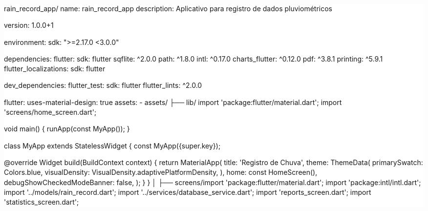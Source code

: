 rain_record_app/
name: rain_record_app
description: Aplicativo para registro de dados pluviométricos

version: 1.0.0+1

environment:
  sdk: ">=2.17.0 <3.0.0"

dependencies:
  flutter:
    sdk: flutter
  sqflite: ^2.0.0
  path: ^1.8.0
  intl: ^0.17.0
  charts_flutter: ^0.12.0
  pdf: ^3.8.1
  printing: ^5.9.1
  flutter_localizations:
    sdk: flutter

dev_dependencies:
  flutter_test:
    sdk: flutter
  flutter_lints: ^2.0.0

flutter:
  uses-material-design: true
  assets:
    - assets/
├── lib/
import 'package:flutter/material.dart';
import 'screens/home_screen.dart';

void main() {
  runApp(const MyApp());
}

class MyApp extends StatelessWidget {
  const MyApp({super.key});

  @override
  Widget build(BuildContext context) {
    return MaterialApp(
      title: 'Registro de Chuva',
      theme: ThemeData(
        primarySwatch: Colors.blue,
        visualDensity: VisualDensity.adaptivePlatformDensity,
      ),
      home: const HomeScreen(),
      debugShowCheckedModeBanner: false,
    );
  }
}
│   ├── screens/import 'package:flutter/material.dart';
import 'package:intl/intl.dart';
import '../models/rain_record.dart';
import '../services/database_service.dart';
import 'reports_screen.dart';
import 'statistics_screen.dart';
